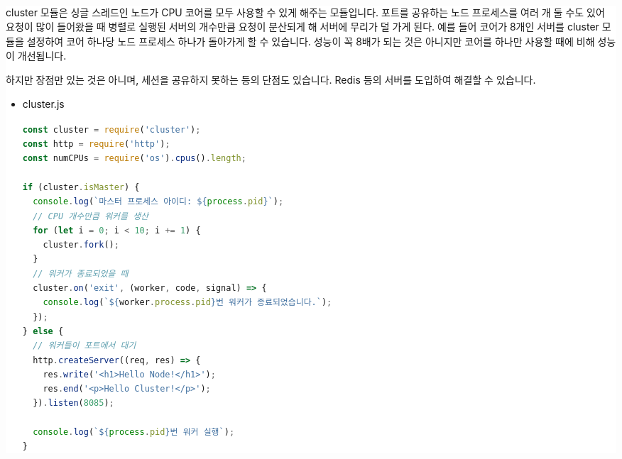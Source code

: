 cluster 모듈은 싱글 스레드인 노드가 CPU 코어를 모두 사용할 수 있게 해주는 모듈입니다.
포트를 공유하는 노드 프로세스를 여러 개 둘 수도 있어 요청이 많이 들어왔을 때 병렬로 실행된 서버의 개수만큼 요청이 분산되게 해 서버에 무리가 덜 가게 된다. 예를 들어 코어가 8개인 서버를 cluster 모듈을 설정하여 코어 하나당 노드 프로세스 하나가 돌아가게 할 수 있습니다. 성능이 꼭 8배가 되는 것은 아니지만 코어를 하나만 사용할 때에 비해 성능이 개선됩니다.

하지만 장점만 있는 것은 아니며, 세션을 공유하지 못하는 등의 단점도 있습니다.  Redis 등의 서버를 도입하여 해결할 수 있습니다.

* cluster.js

  ```javascript
  const cluster = require('cluster');
  const http = require('http');
  const numCPUs = require('os').cpus().length;
  
  if (cluster.isMaster) {
    console.log(`마스터 프로세스 아이디: ${process.pid}`);
    // CPU 개수만큼 워커를 생산
    for (let i = 0; i < 10; i += 1) {
      cluster.fork();
    }
    // 워커가 종료되었을 때
    cluster.on('exit', (worker, code, signal) => {
      console.log(`${worker.process.pid}번 워커가 종료되었습니다.`);
    });
  } else {
    // 워커들이 포트에서 대기
    http.createServer((req, res) => {
      res.write('<h1>Hello Node!</h1>');
      res.end('<p>Hello Cluster!</p>');
    }).listen(8085);
  
    console.log(`${process.pid}번 워커 실행`);
  }
  ```

  
